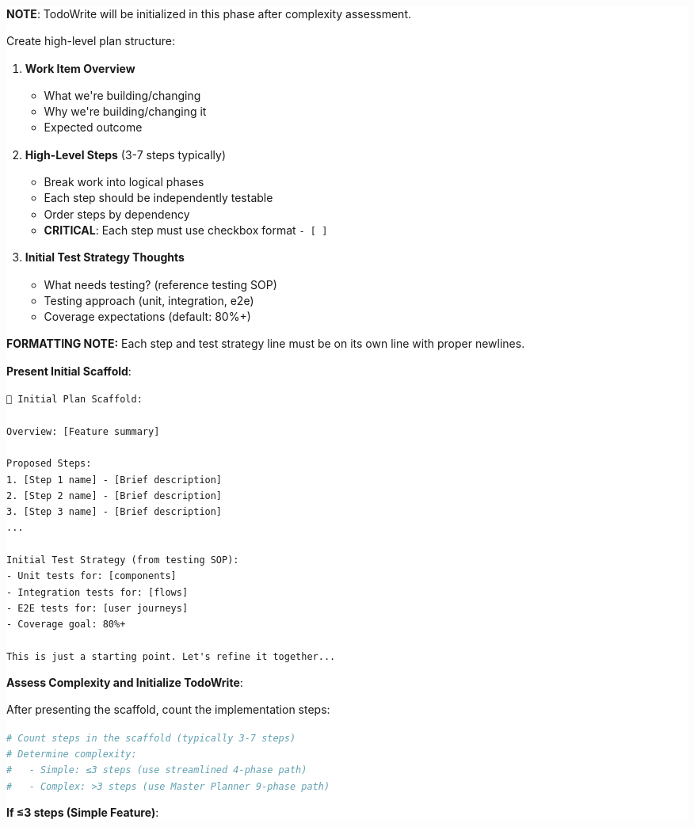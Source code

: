 **NOTE**: TodoWrite will be initialized in this phase after complexity assessment.

Create high-level plan structure:

1. **Work Item Overview**

   - What we're building/changing
   - Why we're building/changing it
   - Expected outcome

2. **High-Level Steps** (3-7 steps typically)

   - Break work into logical phases
   - Each step should be independently testable
   - Order steps by dependency
   - **CRITICAL**: Each step must use checkbox format `- [ ]`

3. **Initial Test Strategy Thoughts**
   - What needs testing? (reference testing SOP)
   - Testing approach (unit, integration, e2e)
   - Coverage expectations (default: 80%+)

**FORMATTING NOTE:** Each step and test strategy line must be on its own line with proper newlines.

**Present Initial Scaffold**:

```text
📐 Initial Plan Scaffold:

Overview: [Feature summary]

Proposed Steps:
1. [Step 1 name] - [Brief description]
2. [Step 2 name] - [Brief description]
3. [Step 3 name] - [Brief description]
...

Initial Test Strategy (from testing SOP):
- Unit tests for: [components]
- Integration tests for: [flows]
- E2E tests for: [user journeys]
- Coverage goal: 80%+

This is just a starting point. Let's refine it together...
```

**Assess Complexity and Initialize TodoWrite**:

After presenting the scaffold, count the implementation steps:

```bash
# Count steps in the scaffold (typically 3-7 steps)
# Determine complexity:
#   - Simple: ≤3 steps (use streamlined 4-phase path)
#   - Complex: >3 steps (use Master Planner 9-phase path)
```

**If ≤3 steps (Simple Feature)**:

